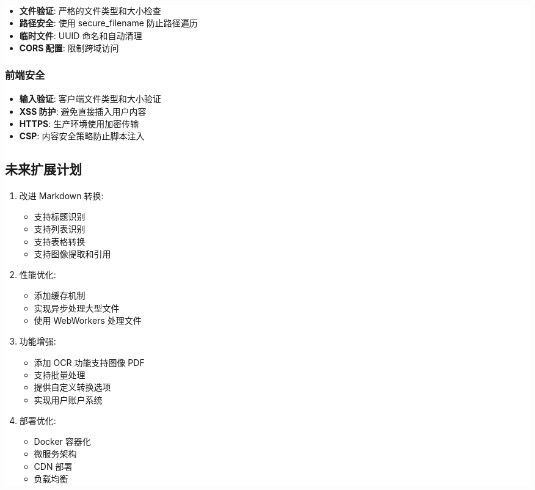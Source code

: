 - **文件验证**: 严格的文件类型和大小检查
- **路径安全**: 使用 secure_filename 防止路径遍历
- **临时文件**: UUID 命名和自动清理
- **CORS 配置**: 限制跨域访问

### 前端安全

- **输入验证**: 客户端文件类型和大小验证
- **XSS 防护**: 避免直接插入用户内容
- **HTTPS**: 生产环境使用加密传输
- **CSP**: 内容安全策略防止脚本注入

## 未来扩展计划

1. 改进 Markdown 转换:

   - 支持标题识别
   - 支持列表识别
   - 支持表格转换
   - 支持图像提取和引用

2. 性能优化:

   - 添加缓存机制
   - 实现异步处理大型文件
   - 使用 WebWorkers 处理文件

3. 功能增强:

   - 添加 OCR 功能支持图像 PDF
   - 支持批量处理
   - 提供自定义转换选项
   - 实现用户账户系统

4. 部署优化:
   - Docker 容器化
   - 微服务架构
   - CDN 部署
   - 负载均衡
